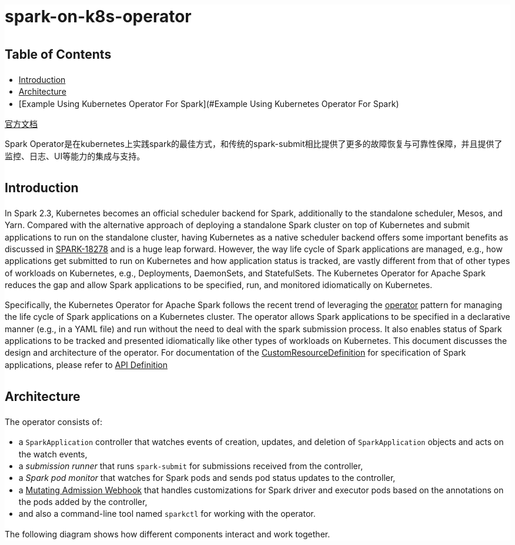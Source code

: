 # spark-on-k8s-operator
## Table of Contents
* [Introduction](#Introduction)
* [Architecture](#architecture)
* [Example Using Kubernetes Operator For Spark](#Example Using Kubernetes Operator For Spark)

[官方文档](https://github.com/GoogleCloudPlatform/spark-on-k8s-operator)

Spark Operator是在kubernetes上实践spark的最佳方式，和传统的spark-submit相比提供了更多的故障恢复与可靠性保障，并且提供了监控、日志、UI等能力的集成与支持。

## Introduction

In Spark 2.3, Kubernetes becomes an official scheduler backend for Spark, additionally to the standalone scheduler, Mesos, and Yarn. Compared with the alternative approach of deploying a standalone Spark cluster on top of Kubernetes and submit applications to run on the standalone cluster, having Kubernetes as a native scheduler backend offers some important benefits as discussed in [SPARK-18278](https://issues.apache.org/jira/browse/SPARK-18278) and is a huge leap forward. However, the way life cycle of Spark applications are managed, e.g., how applications get submitted to run on Kubernetes and how application status is tracked, are vastly different from that of other types of workloads on Kubernetes, e.g., Deployments, DaemonSets, and StatefulSets. The Kubernetes Operator for Apache Spark reduces the gap and allow Spark applications to be specified, run, and monitored idiomatically on Kubernetes.

Specifically, the Kubernetes Operator for Apache Spark follows the recent trend of leveraging the [operator](https://coreos.com/blog/introducing-operators.html) pattern for managing the life cycle of Spark applications on a Kubernetes cluster. The operator allows Spark applications to be specified in a declarative manner (e.g., in a YAML file) and run without the need to deal with the spark submission process. It also enables status of Spark applications to be tracked and presented idiomatically like other types of workloads on Kubernetes. This document discusses the design and architecture of the operator. For documentation of the [CustomResourceDefinition](https://kubernetes.io/docs/concepts/api-extension/custom-resources/) for specification of Spark applications, please refer to [API Definition](api.md)      

## Architecture

The operator consists of:
* a `SparkApplication` controller that watches events of creation, updates, and deletion of 
`SparkApplication` objects and acts on the watch events,
* a *submission runner* that runs `spark-submit` for submissions received from the controller,
* a *Spark pod monitor* that watches for Spark pods and sends pod status updates to the controller,
* a [Mutating Admission Webhook](https://kubernetes.io/docs/reference/access-authn-authz/extensible-admission-controllers/) that handles customizations for Spark driver and executor pods based on the annotations on the pods added by the controller,
* and also a command-line tool named `sparkctl` for working with the operator. 

The following diagram shows how different components interact and work together.
